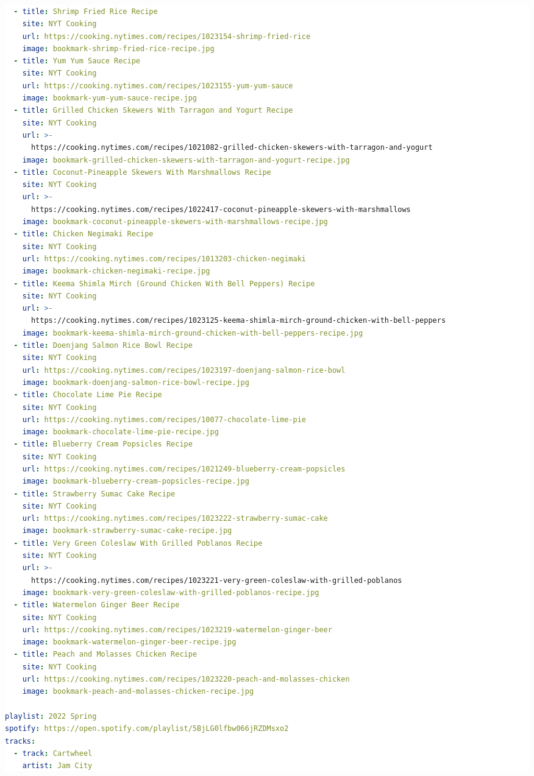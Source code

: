 ```yaml
  - title: Shrimp Fried Rice Recipe
    site: NYT Cooking
    url: https://cooking.nytimes.com/recipes/1023154-shrimp-fried-rice
    image: bookmark-shrimp-fried-rice-recipe.jpg
  - title: Yum Yum Sauce Recipe
    site: NYT Cooking
    url: https://cooking.nytimes.com/recipes/1023155-yum-yum-sauce
    image: bookmark-yum-yum-sauce-recipe.jpg
  - title: Grilled Chicken Skewers With Tarragon and Yogurt Recipe
    site: NYT Cooking
    url: >-
      https://cooking.nytimes.com/recipes/1021082-grilled-chicken-skewers-with-tarragon-and-yogurt
    image: bookmark-grilled-chicken-skewers-with-tarragon-and-yogurt-recipe.jpg
  - title: Coconut-Pineapple Skewers With Marshmallows Recipe
    site: NYT Cooking
    url: >-
      https://cooking.nytimes.com/recipes/1022417-coconut-pineapple-skewers-with-marshmallows
    image: bookmark-coconut-pineapple-skewers-with-marshmallows-recipe.jpg
  - title: Chicken Negimaki Recipe
    site: NYT Cooking
    url: https://cooking.nytimes.com/recipes/1013203-chicken-negimaki
    image: bookmark-chicken-negimaki-recipe.jpg
  - title: Keema Shimla Mirch (Ground Chicken With Bell Peppers) Recipe
    site: NYT Cooking
    url: >-
      https://cooking.nytimes.com/recipes/1023125-keema-shimla-mirch-ground-chicken-with-bell-peppers
    image: bookmark-keema-shimla-mirch-ground-chicken-with-bell-peppers-recipe.jpg
  - title: Doenjang Salmon Rice Bowl Recipe
    site: NYT Cooking
    url: https://cooking.nytimes.com/recipes/1023197-doenjang-salmon-rice-bowl
    image: bookmark-doenjang-salmon-rice-bowl-recipe.jpg
  - title: Chocolate Lime Pie Recipe
    site: NYT Cooking
    url: https://cooking.nytimes.com/recipes/10077-chocolate-lime-pie
    image: bookmark-chocolate-lime-pie-recipe.jpg
  - title: Blueberry Cream Popsicles Recipe
    site: NYT Cooking
    url: https://cooking.nytimes.com/recipes/1021249-blueberry-cream-popsicles
    image: bookmark-blueberry-cream-popsicles-recipe.jpg
  - title: Strawberry Sumac Cake Recipe
    site: NYT Cooking
    url: https://cooking.nytimes.com/recipes/1023222-strawberry-sumac-cake
    image: bookmark-strawberry-sumac-cake-recipe.jpg
  - title: Very Green Coleslaw With Grilled Poblanos Recipe
    site: NYT Cooking
    url: >-
      https://cooking.nytimes.com/recipes/1023221-very-green-coleslaw-with-grilled-poblanos
    image: bookmark-very-green-coleslaw-with-grilled-poblanos-recipe.jpg
  - title: Watermelon Ginger Beer Recipe
    site: NYT Cooking
    url: https://cooking.nytimes.com/recipes/1023219-watermelon-ginger-beer
    image: bookmark-watermelon-ginger-beer-recipe.jpg
  - title: Peach and Molasses Chicken Recipe
    site: NYT Cooking
    url: https://cooking.nytimes.com/recipes/1023220-peach-and-molasses-chicken
    image: bookmark-peach-and-molasses-chicken-recipe.jpg

playlist: 2022 Spring
spotify: https://open.spotify.com/playlist/5BjLG0lfbw066jRZDMsxo2
tracks:
  - track: Cartwheel
    artist: Jam City
```